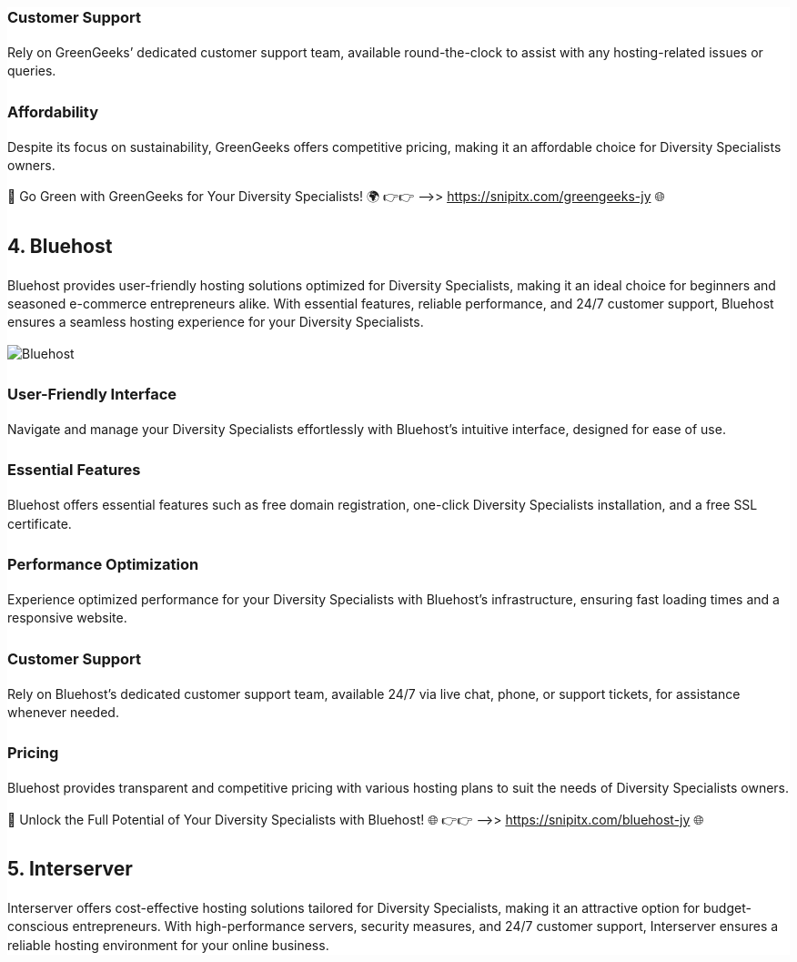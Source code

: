 ### Customer Support
Rely on GreenGeeks’ dedicated customer support team, available round-the-clock to assist with any hosting-related issues or queries.

### Affordability
Despite its focus on sustainability, GreenGeeks offers competitive pricing, making it an affordable choice for Diversity Specialists owners.

🌿 Go Green with GreenGeeks for Your Diversity Specialists! 🌍
👉👉 -->> https://snipitx.com/greengeeks-jy 🌐

## 4. Bluehost

Bluehost provides user-friendly hosting solutions optimized for Diversity Specialists, making it an ideal choice for beginners and seasoned e-commerce entrepreneurs alike. With essential features, reliable performance, and 24/7 customer support, Bluehost ensures a seamless hosting experience for your Diversity Specialists.

![Bluehost](https://i.imgur.com/PasFF9E.jpeg "Bluehost Hosting")

### User-Friendly Interface
Navigate and manage your Diversity Specialists effortlessly with Bluehost’s intuitive interface, designed for ease of use.

### Essential Features
Bluehost offers essential features such as free domain registration, one-click Diversity Specialists installation, and a free SSL certificate.

### Performance Optimization
Experience optimized performance for your Diversity Specialists with Bluehost’s infrastructure, ensuring fast loading times and a responsive website.

### Customer Support
Rely on Bluehost’s dedicated customer support team, available 24/7 via live chat, phone, or support tickets, for assistance whenever needed.

### Pricing
Bluehost provides transparent and competitive pricing with various hosting plans to suit the needs of Diversity Specialists owners.

🚀 Unlock the Full Potential of Your Diversity Specialists with Bluehost! 🌐
👉👉 -->> https://snipitx.com/bluehost-jy 🌐

## 5. Interserver

Interserver offers cost-effective hosting solutions tailored for Diversity Specialists, making it an attractive option for budget-conscious entrepreneurs. With high-performance servers, security measures, and 24/7 customer support, Interserver ensures a reliable hosting environment for your online business.
